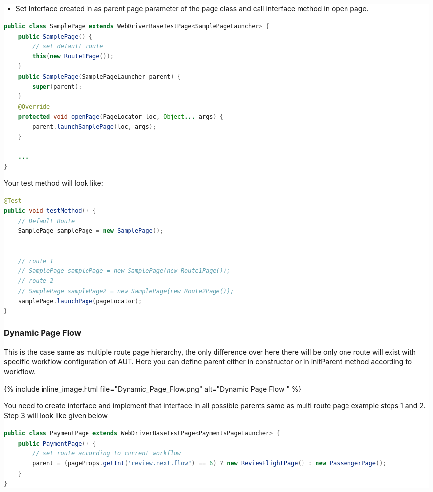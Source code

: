    * Set Interface created in as parent page parameter of the page class and call interface method in open page.

```java
public class SamplePage extends WebDriverBaseTestPage<SamplePageLauncher> {
    public SamplePage() {
        // set default route
        this(new Route1Page());
    }
    public SamplePage(SamplePageLauncher parent) {
        super(parent);
    }
    @Override
    protected void openPage(PageLocator loc, Object... args) {
        parent.launchSamplePage(loc, args);
    }
     
    ...
}
```

Your test method will look like:

```java
@Test
public void testMethod() {
    // Default Route
    SamplePage samplePage = new SamplePage();
 
 
    // route 1
    // SamplePage samplePage = new SamplePage(new Route1Page());
    // route 2
    // SamplePage samplePage2 = new SamplePage(new Route2Page());
    samplePage.launchPage(pageLocator);
}
```

### Dynamic Page Flow

This is the case same as multiple route page hierarchy, the only difference over here there will be only one route will exist with specific workflow configuration of AUT. Here you can define parent either in constructor or in initParent method according to workflow.

{% include inline_image.html file="Dynamic_Page_Flow.png" alt="Dynamic Page Flow " %}

You need to create interface and implement that interface in all possible parents same as multi route page example steps 1 and 2. Step 3 will look like given below

```java
public class PaymentPage extends WebDriverBaseTestPage<PaymentsPageLauncher> {
    public PaymentPage() {
        // set route according to current workflow
        parent = (pageProps.getInt("review.next.flow") == 6) ? new ReviewFlightPage() : new PassengerPage();
    }
}
```
